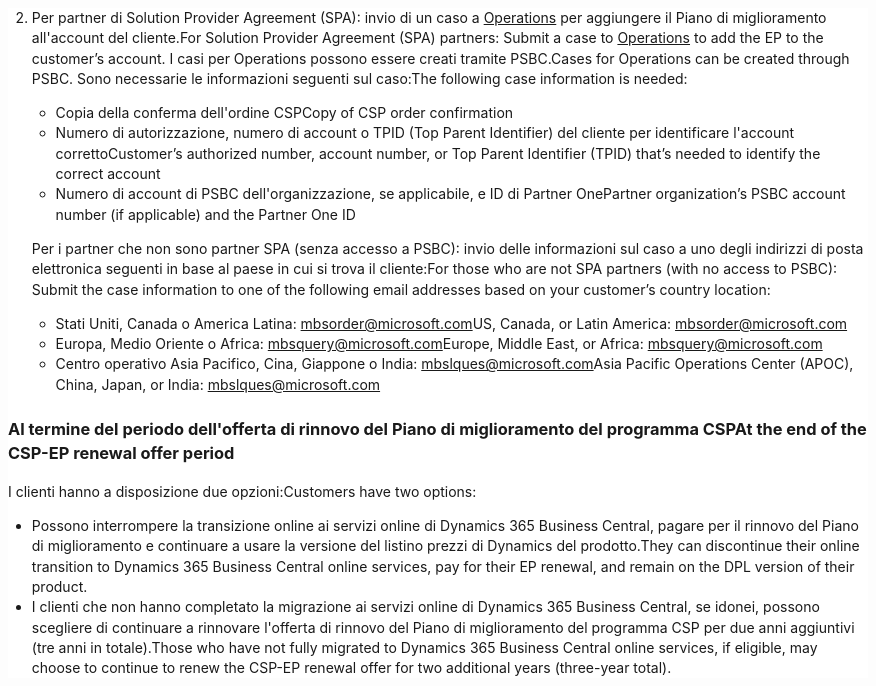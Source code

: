 2. <span data-ttu-id="a5e2b-191">Per partner di Solution Provider Agreement (SPA): invio di un caso a [Operations](https://mbs2.microsoft.com/Support/OperationsIncidents.aspx?Mode=Create&t=1588193289962) per aggiungere il Piano di miglioramento all'account del cliente.</span><span class="sxs-lookup"><span data-stu-id="a5e2b-191">For Solution Provider Agreement (SPA) partners: Submit a case to [Operations](https://mbs2.microsoft.com/Support/OperationsIncidents.aspx?Mode=Create&t=1588193289962) to add the EP to the customer’s account.</span></span> <span data-ttu-id="a5e2b-192">I casi per Operations possono essere creati tramite PSBC.</span><span class="sxs-lookup"><span data-stu-id="a5e2b-192">Cases for Operations can be created through PSBC.</span></span> <span data-ttu-id="a5e2b-193">Sono necessarie le informazioni seguenti sul caso:</span><span class="sxs-lookup"><span data-stu-id="a5e2b-193">The following case information is needed:</span></span>

   - <span data-ttu-id="a5e2b-194">Copia della conferma dell'ordine CSP</span><span class="sxs-lookup"><span data-stu-id="a5e2b-194">Copy of CSP order confirmation</span></span>
   - <span data-ttu-id="a5e2b-195">Numero di autorizzazione, numero di account o TPID (Top Parent Identifier) del cliente per identificare l'account corretto</span><span class="sxs-lookup"><span data-stu-id="a5e2b-195">Customer’s authorized number, account number, or Top Parent Identifier (TPID) that’s needed to identify the correct account</span></span>
   - <span data-ttu-id="a5e2b-196">Numero di account di PSBC dell'organizzazione, se applicabile, e ID di Partner One</span><span class="sxs-lookup"><span data-stu-id="a5e2b-196">Partner organization’s PSBC account number (if applicable) and the Partner One ID</span></span>

   <span data-ttu-id="a5e2b-197">Per i partner che non sono partner SPA (senza accesso a PSBC): invio delle informazioni sul caso a uno degli indirizzi di posta elettronica seguenti in base al paese in cui si trova il cliente:</span><span class="sxs-lookup"><span data-stu-id="a5e2b-197">For those who are not SPA partners (with no access to PSBC): Submit the case    information to one of the following email addresses based on your customer’s country location:</span></span>

   - <span data-ttu-id="a5e2b-198">Stati Uniti, Canada o America Latina: mbsorder@microsoft.com</span><span class="sxs-lookup"><span data-stu-id="a5e2b-198">US, Canada, or Latin America: mbsorder@microsoft.com</span></span>
   - <span data-ttu-id="a5e2b-199">Europa, Medio Oriente o Africa: mbsquery@microsoft.com</span><span class="sxs-lookup"><span data-stu-id="a5e2b-199">Europe, Middle East, or Africa: mbsquery@microsoft.com</span></span>
   - <span data-ttu-id="a5e2b-200">Centro operativo Asia Pacifico, Cina, Giappone o India: mbslques@microsoft.com</span><span class="sxs-lookup"><span data-stu-id="a5e2b-200">Asia Pacific Operations Center (APOC), China, Japan, or India: mbslques@microsoft.com</span></span>

### <a name="at-the-end-of-the-csp-ep-renewal-offer-period"></a><span data-ttu-id="a5e2b-201">Al termine del periodo dell'offerta di rinnovo del Piano di miglioramento del programma CSP</span><span class="sxs-lookup"><span data-stu-id="a5e2b-201">At the end of the CSP-EP renewal offer period</span></span>

<span data-ttu-id="a5e2b-202">I clienti hanno a disposizione due opzioni:</span><span class="sxs-lookup"><span data-stu-id="a5e2b-202">Customers have two options:</span></span>

- <span data-ttu-id="a5e2b-203">Possono interrompere la transizione online ai servizi online di Dynamics 365 Business Central, pagare per il rinnovo del Piano di miglioramento e continuare a usare la versione del listino prezzi di Dynamics del prodotto.</span><span class="sxs-lookup"><span data-stu-id="a5e2b-203">They can discontinue their online transition to Dynamics 365 Business Central online services, pay for their EP renewal, and remain on the DPL version of their product.</span></span>
- <span data-ttu-id="a5e2b-204">I clienti che non hanno completato la migrazione ai servizi online di Dynamics 365 Business Central, se idonei, possono scegliere di continuare a rinnovare l'offerta di rinnovo del Piano di miglioramento del programma CSP per due anni aggiuntivi (tre anni in totale).</span><span class="sxs-lookup"><span data-stu-id="a5e2b-204">Those who have not fully migrated to Dynamics 365 Business Central online services, if eligible, may choose to continue to renew the CSP-EP renewal offer for two additional years (three-year total).</span></span>

